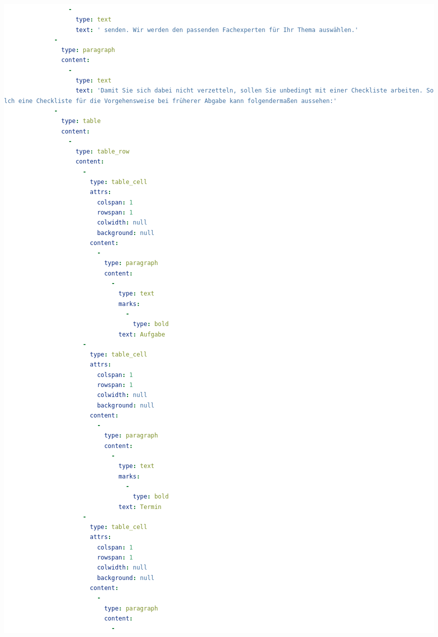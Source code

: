 ```yaml
                  -
                    type: text
                    text: ' senden. Wir werden den passenden Fachexperten für Ihr Thema auswählen.'
              -
                type: paragraph
                content:
                  -
                    type: text
                    text: 'Damit Sie sich dabei nicht verzetteln, sollen Sie unbedingt mit einer Checkliste arbeiten. Solch eine Checkliste für die Vorgehensweise bei früherer Abgabe kann folgendermaßen aussehen:'
              -
                type: table
                content:
                  -
                    type: table_row
                    content:
                      -
                        type: table_cell
                        attrs:
                          colspan: 1
                          rowspan: 1
                          colwidth: null
                          background: null
                        content:
                          -
                            type: paragraph
                            content:
                              -
                                type: text
                                marks:
                                  -
                                    type: bold
                                text: Aufgabe
                      -
                        type: table_cell
                        attrs:
                          colspan: 1
                          rowspan: 1
                          colwidth: null
                          background: null
                        content:
                          -
                            type: paragraph
                            content:
                              -
                                type: text
                                marks:
                                  -
                                    type: bold
                                text: Termin
                      -
                        type: table_cell
                        attrs:
                          colspan: 1
                          rowspan: 1
                          colwidth: null
                          background: null
                        content:
                          -
                            type: paragraph
                            content:
                              -
```